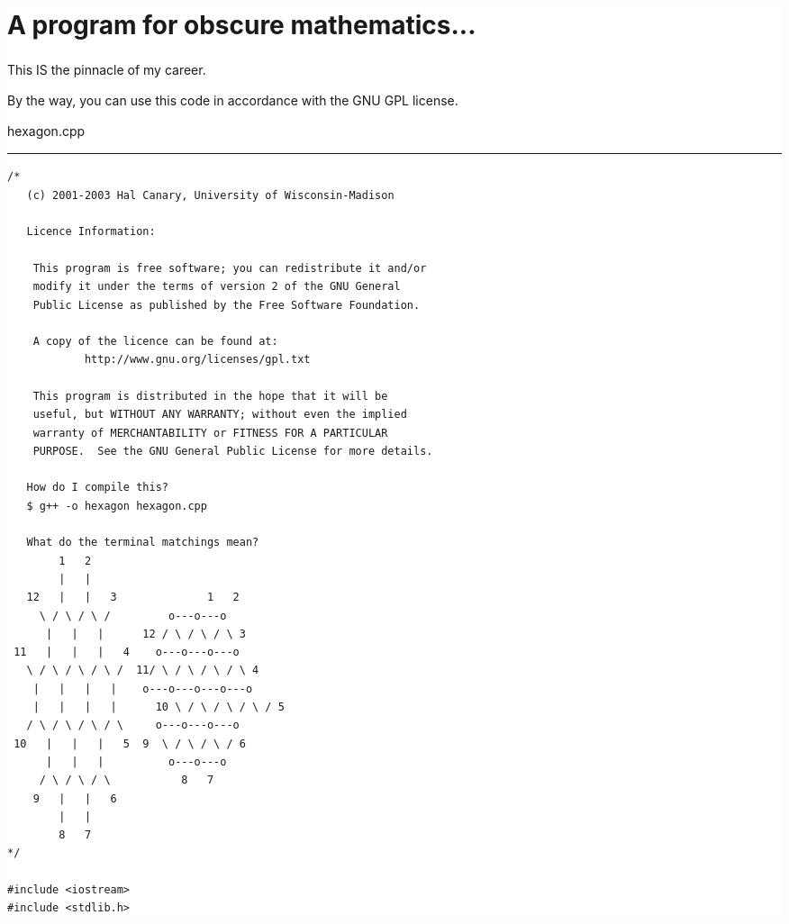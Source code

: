 A program for obscure mathematics...
====================================

This IS the pinnacle of my career.

By the way, you can use this code in accordance with the GNU GPL license.

hexagon.cpp

* * *

    
    /* 
       (c) 2001-2003 Hal Canary, University of Wisconsin-Madison
    
       Licence Information:
    
    	This program is free software; you can redistribute it and/or
    	modify it under the terms of version 2 of the GNU General
    	Public License as published by the Free Software Foundation.
    
    	A copy of the licence can be found at:
    			http://www.gnu.org/licenses/gpl.txt
    
    	This program is distributed in the hope that it will be
    	useful, but WITHOUT ANY WARRANTY; without even the implied
    	warranty of MERCHANTABILITY or FITNESS FOR A PARTICULAR
    	PURPOSE.  See the GNU General Public License for more details.
    
       How do I compile this?
       $ g++ -o hexagon hexagon.cpp
       
       What do the terminal matchings mean?
            1   2            
            |   |                             
       12   |   |   3              1   2		  
         \ / \ / \ /  	     o---o---o    
          |   |   |   	 12 / \ / \ / \ 3  
     11   |   |   |   4	   o---o---o---o  
       \ / \ / \ / \ /	11/ \ / \ / \ / \ 4
        |   |   |   | 	 o---o---o---o---o
        |   |   |   |      10 \ / \ / \ / \ / 5
       / \ / \ / \ / \	   o---o---o---o  
     10   |   |   |   5	 9  \ / \ / \ / 6  
          |   |   |   	     o---o---o    
         / \ / \ / \  	       8   7	  
        9   |   |   6  	 		  
            |   |     	 		  
            8   7         	 		                        
    */
    
    #include <iostream>
    #include <stdlib.h>
    